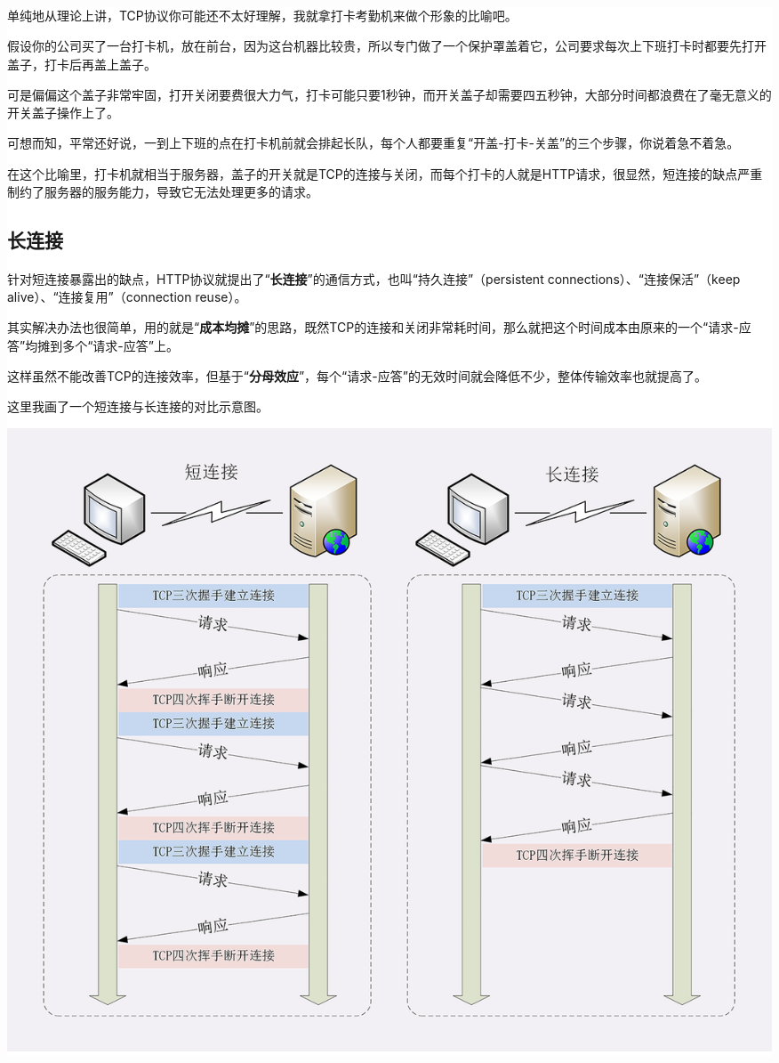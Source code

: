单纯地从理论上讲，TCP协议你可能还不太好理解，我就拿打卡考勤机来做个形象的比喻吧。

假设你的公司买了一台打卡机，放在前台，因为这台机器比较贵，所以专门做了一个保护罩盖着它，公司要求每次上下班打卡时都要先打开盖子，打卡后再盖上盖子。

可是偏偏这个盖子非常牢固，打开关闭要费很大力气，打卡可能只要1秒钟，而开关盖子却需要四五秒钟，大部分时间都浪费在了毫无意义的开关盖子操作上了。

可想而知，平常还好说，一到上下班的点在打卡机前就会排起长队，每个人都要重复“开盖-打卡-关盖”的三个步骤，你说着急不着急。

在这个比喻里，打卡机就相当于服务器，盖子的开关就是TCP的连接与关闭，而每个打卡的人就是HTTP请求，很显然，短连接的缺点严重制约了服务器的服务能力，导致它无法处理更多的请求。

## 长连接

针对短连接暴露出的缺点，HTTP协议就提出了“**长连接**”的通信方式，也叫“持久连接”（persistent connections）、“连接保活”（keep alive）、“连接复用”（connection reuse）。

其实解决办法也很简单，用的就是“**成本均摊**”的思路，既然TCP的连接和关闭非常耗时间，那么就把这个时间成本由原来的一个“请求-应答”均摊到多个“请求-应答”上。

这样虽然不能改善TCP的连接效率，但基于“**分母效应**”，每个“请求-应答”的无效时间就会降低不少，整体传输效率也就提高了。

这里我画了一个短连接与长连接的对比示意图。

![](./httpsstatic001geekbangorgresourceimage57b457b3d80234a1f1b8c538a376aa01d3b4.png)
